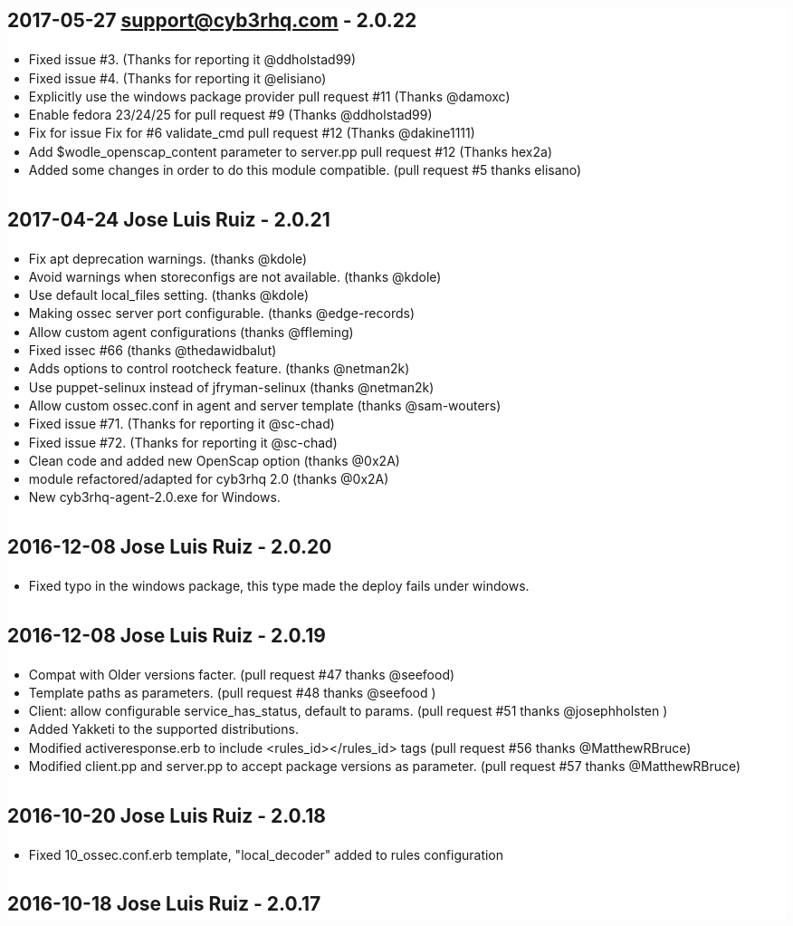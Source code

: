 ## 2017-05-27 support@cyb3rhq.com  - 2.0.22


  * Fixed issue #3. (Thanks for reporting it @ddholstad99)
  * Fixed issue #4. (Thanks for reporting it @elisiano)
  * Explicitly use the windows package provider pull request #11 (Thanks @damoxc)
  * Enable fedora 23/24/25 for pull request #9 (Thanks @ddholstad99)
  * Fix for issue Fix for #6 validate_cmd pull request #12 (Thanks @dakine1111)
  * Add $wodle_openscap_content parameter to server.pp pull request #12 (Thanks hex2a)
  * Added some changes in order to do this module compatible. (pull request #5 thanks elisano)

## 2017-04-24 Jose Luis Ruiz  - 2.0.21

  * Fix apt deprecation warnings. (thanks @kdole)
  * Avoid warnings when storeconfigs are not available. (thanks @kdole)
  * Use default local_files setting. (thanks @kdole)
  * Making ossec server port configurable. (thanks @edge-records)
  * Allow custom agent configurations (thanks @ffleming)
  * Fixed issec #66 (thanks @thedawidbalut)
  * Adds options to control rootcheck feature. (thanks @netman2k)
  * Use puppet-selinux instead of jfryman-selinux (thanks @netman2k)
  * Allow custom ossec.conf in agent and server template (thanks @sam-wouters)
  * Fixed issue #71. (Thanks for reporting it @sc-chad)
  * Fixed issue #72. (Thanks for reporting it @sc-chad)
  * Clean code and added new OpenScap option (thanks @0x2A)
  * module refactored/adapted for cyb3rhq 2.0 (thanks @0x2A)
  * New cyb3rhq-agent-2.0.exe for Windows.

## 2016-12-08 Jose Luis Ruiz  - 2.0.20


  * Fixed typo in the windows package, this type made the deploy fails under windows.

## 2016-12-08 Jose Luis Ruiz  - 2.0.19

  * Compat with Older versions facter. (pull request #47 thanks @seefood)
  * Template paths as parameters. (pull request #48 thanks @seefood )
  * Client: allow configurable service_has_status, default to params. (pull request #51 thanks @josephholsten )
  * Added Yakketi to the supported distributions.
  * Modified activeresponse.erb to include <rules_id></rules_id> tags (pull request #56 thanks @MatthewRBruce)
  * Modified client.pp and server.pp to accept package versions as parameter. (pull request #57 thanks @MatthewRBruce)

## 2016-10-20 Jose Luis Ruiz  - 2.0.18


  * Fixed 10_ossec.conf.erb template, "local_decoder" added to rules configuration

## 2016-10-18 Jose Luis Ruiz  - 2.0.17
